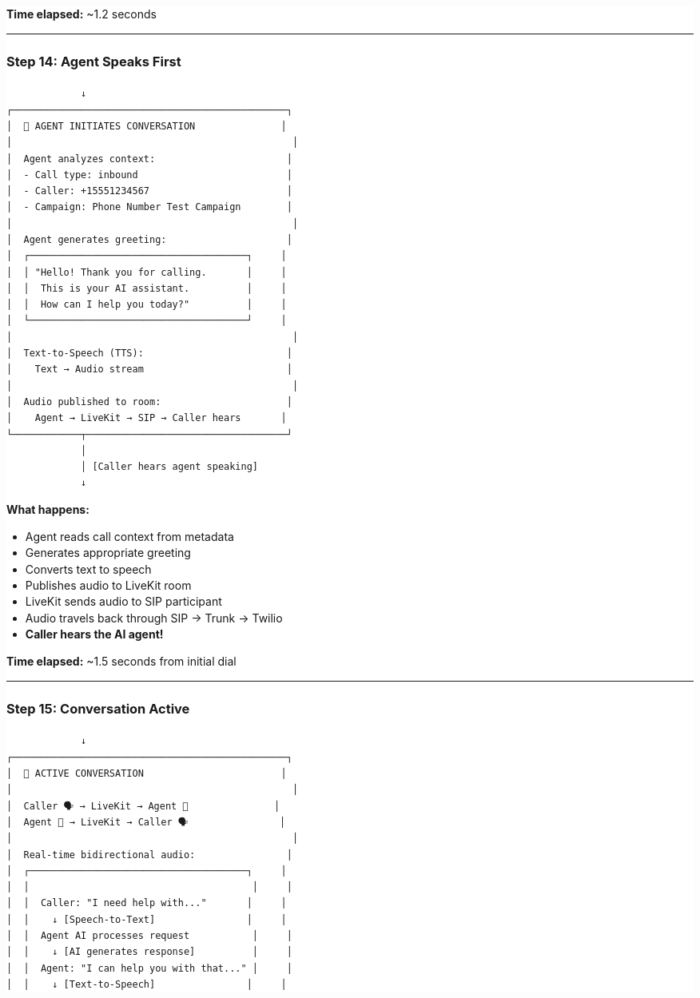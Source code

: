 **Time elapsed:** ~1.2 seconds

---

### Step 14: Agent Speaks First

```
             ↓
┌────────────────────────────────────────────────┐
│  💬 AGENT INITIATES CONVERSATION               │
│                                                 │
│  Agent analyzes context:                       │
│  - Call type: inbound                          │
│  - Caller: +15551234567                        │
│  - Campaign: Phone Number Test Campaign        │
│                                                 │
│  Agent generates greeting:                     │
│  ┌──────────────────────────────────────┐     │
│  │ "Hello! Thank you for calling.       │     │
│  │  This is your AI assistant.          │     │
│  │  How can I help you today?"          │     │
│  └──────────────────────────────────────┘     │
│                                                 │
│  Text-to-Speech (TTS):                         │
│    Text → Audio stream                         │
│                                                 │
│  Audio published to room:                      │
│    Agent → LiveKit → SIP → Caller hears       │
└────────────┬───────────────────────────────────┘
             │
             │ [Caller hears agent speaking]
             ↓
```

**What happens:**
- Agent reads call context from metadata
- Generates appropriate greeting
- Converts text to speech
- Publishes audio to LiveKit room
- LiveKit sends audio to SIP participant
- Audio travels back through SIP → Trunk → Twilio
- **Caller hears the AI agent!**

**Time elapsed:** ~1.5 seconds from initial dial

---

### Step 15: Conversation Active

```
             ↓
┌────────────────────────────────────────────────┐
│  🎉 ACTIVE CONVERSATION                        │
│                                                 │
│  Caller 🗣️ → LiveKit → Agent 🤖               │
│  Agent 🤖 → LiveKit → Caller 🗣️                │
│                                                 │
│  Real-time bidirectional audio:                │
│  ┌──────────────────────────────────────┐     │
│  │                                       │     │
│  │  Caller: "I need help with..."       │     │
│  │    ↓ [Speech-to-Text]                │     │
│  │  Agent AI processes request           │     │
│  │    ↓ [AI generates response]          │     │
│  │  Agent: "I can help you with that..." │     │
│  │    ↓ [Text-to-Speech]                │     │
```